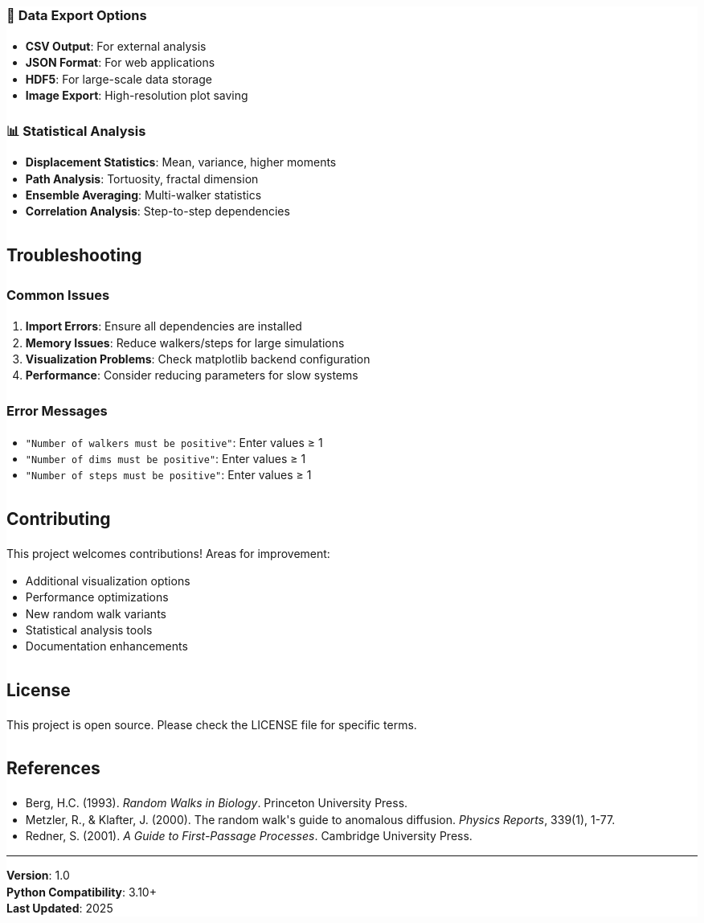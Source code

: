 ### 📁 **Data Export Options**
- **CSV Output**: For external analysis
- **JSON Format**: For web applications
- **HDF5**: For large-scale data storage
- **Image Export**: High-resolution plot saving

### 📊 **Statistical Analysis**
- **Displacement Statistics**: Mean, variance, higher moments
- **Path Analysis**: Tortuosity, fractal dimension
- **Ensemble Averaging**: Multi-walker statistics
- **Correlation Analysis**: Step-to-step dependencies

## Troubleshooting

### Common Issues
1. **Import Errors**: Ensure all dependencies are installed
2. **Memory Issues**: Reduce walkers/steps for large simulations
3. **Visualization Problems**: Check matplotlib backend configuration
4. **Performance**: Consider reducing parameters for slow systems

### Error Messages
- `"Number of walkers must be positive"`: Enter values ≥ 1
- `"Number of dims must be positive"`: Enter values ≥ 1
- `"Number of steps must be positive"`: Enter values ≥ 1

## Contributing

This project welcomes contributions! Areas for improvement:
- Additional visualization options
- Performance optimizations
- New random walk variants
- Statistical analysis tools
- Documentation enhancements

## License

This project is open source. Please check the LICENSE file for specific terms.

## References

- Berg, H.C. (1993). *Random Walks in Biology*. Princeton University Press.
- Metzler, R., & Klafter, J. (2000). The random walk's guide to anomalous diffusion. *Physics Reports*, 339(1), 1-77.
- Redner, S. (2001). *A Guide to First-Passage Processes*. Cambridge University Press.

---

**Version**: 1.0  
**Python Compatibility**: 3.10+  
**Last Updated**: 2025
